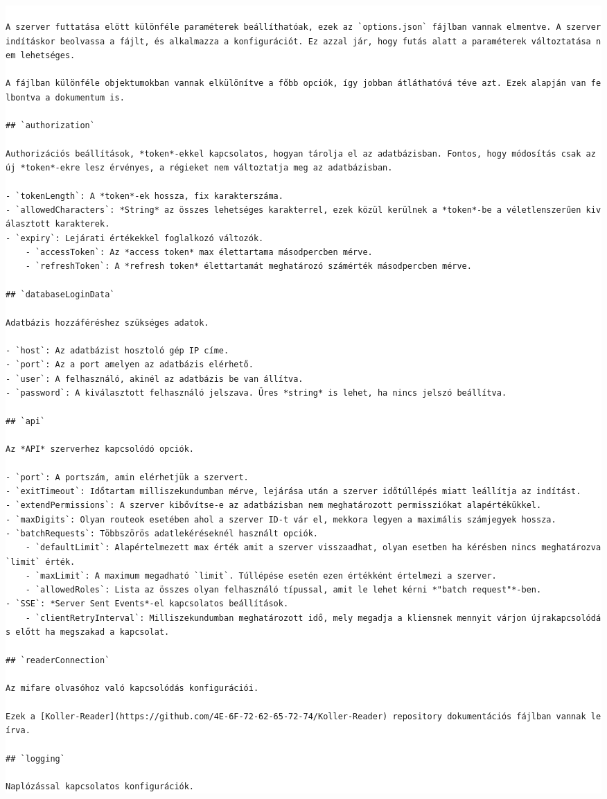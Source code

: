 ```

A szerver futtatása elött különféle paraméterek beállíthatóak, ezek az `options.json` fájlban vannak elmentve. A szerver indításkor beolvassa a fájlt, és alkalmazza a konfigurációt. Ez azzal jár, hogy futás alatt a paraméterek változtatása nem lehetséges.

A fájlban különféle objektumokban vannak elkülönítve a főbb opciók, így jobban átláthatóvá téve azt. Ezek alapján van felbontva a dokumentum is.

## `authorization`

Authorizációs beállítások, *token*-ekkel kapcsolatos, hogyan tárolja el az adatbázisban. Fontos, hogy módosítás csak az új *token*-ekre lesz érvényes, a régieket nem változtatja meg az adatbázisban.

- `tokenLength`: A *token*-ek hossza, fix karakterszáma.
- `allowedCharacters`: *String* az összes lehetséges karakterrel, ezek közül kerülnek a *token*-be a véletlenszerűen kiválasztott karakterek.
- `expiry`: Lejárati értékekkel foglalkozó változók.
	- `accessToken`: Az *access token* max élettartama másodpercben mérve.
	- `refreshToken`: A *refresh token* élettartamát meghatározó számérték másodpercben mérve.

## `databaseLoginData`

Adatbázis hozzáféréshez szükséges adatok.

- `host`: Az adatbázist hosztoló gép IP címe.
- `port`: Az a port amelyen az adatbázis elérhető.
- `user`: A felhasználó, akinél az adatbázis be van állítva.
- `password`: A kiválasztott felhasználó jelszava. Üres *string* is lehet, ha nincs jelszó beállítva.

## `api`

Az *API* szerverhez kapcsolódó opciók.

- `port`: A portszám, amin elérhetjük a szervert.
- `exitTimeout`: Időtartam milliszekundumban mérve, lejárása után a szerver időtúllépés miatt leállítja az indítást.
- `extendPermissions`: A szerver kibővítse-e az adatbázisban nem meghatározott permissziókat alapértékükkel.
- `maxDigits`: Olyan routeok esetében ahol a szerver ID-t vár el, mekkora legyen a maximális számjegyek hossza.
- `batchRequests`: Többszörös adatlekéréseknél használt opciók.
	- `defaultLimit`: Alapértelmezett max érték amit a szerver visszaadhat, olyan esetben ha kérésben nincs meghatározva `limit` érték.
	- `maxLimit`: A maximum megadható `limit`. Túllépése esetén ezen értékként értelmezi a szerver.
	- `allowedRoles`: Lista az összes olyan felhasználó típussal, amit le lehet kérni *"batch request"*-ben.
- `SSE`: *Server Sent Events*-el kapcsolatos beállítások.
	- `clientRetryInterval`: Milliszekundumban meghatározott idő, mely megadja a kliensnek mennyit várjon újrakapcsolódás előtt ha megszakad a kapcsolat.

## `readerConnection`

Az mifare olvasóhoz való kapcsolódás konfigurációi.

Ezek a [Koller-Reader](https://github.com/4E-6F-72-62-65-72-74/Koller-Reader) repository dokumentációs fájlban vannak leírva.

## `logging`

Naplózással kapcsolatos konfigurációk.

```